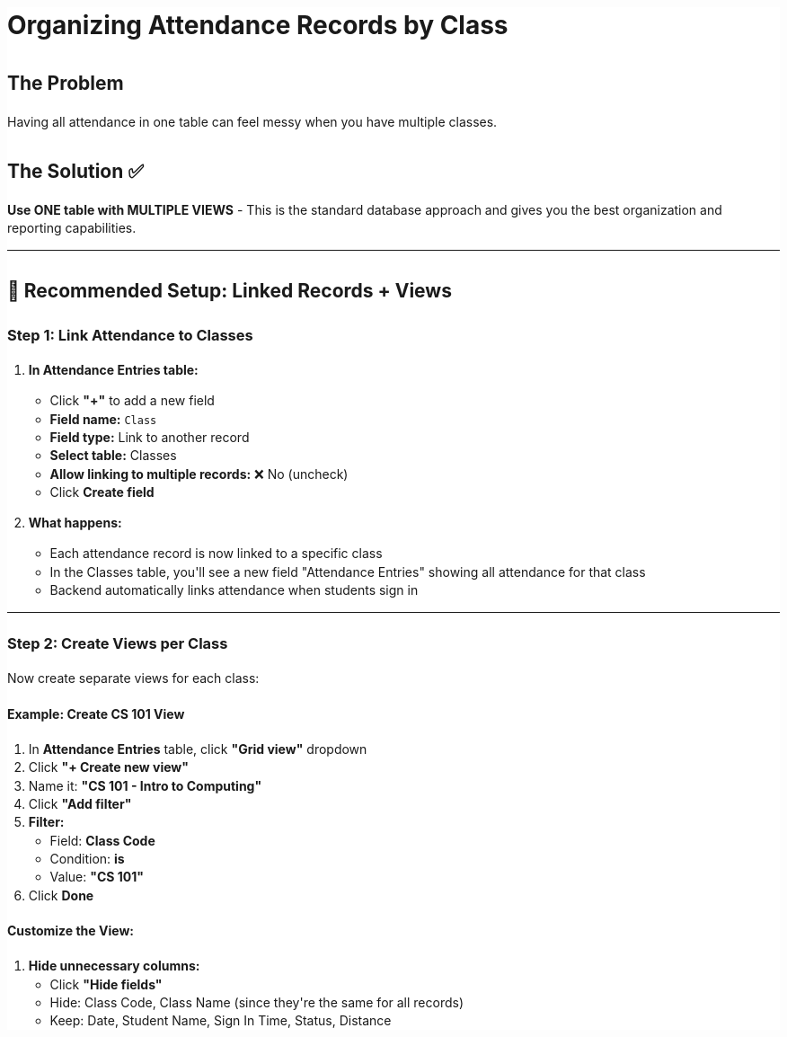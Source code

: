 # Organizing Attendance Records by Class

## The Problem
Having all attendance in one table can feel messy when you have multiple classes.

## The Solution ✅
**Use ONE table with MULTIPLE VIEWS** - This is the standard database approach and gives you the best organization and reporting capabilities.

---

## 🎯 **Recommended Setup: Linked Records + Views**

### **Step 1: Link Attendance to Classes**

1. **In Attendance Entries table:**
   - Click **"+"** to add a new field
   - **Field name:** `Class`
   - **Field type:** Link to another record
   - **Select table:** Classes
   - **Allow linking to multiple records:** ❌ No (uncheck)
   - Click **Create field**

2. **What happens:**
   - Each attendance record is now linked to a specific class
   - In the Classes table, you'll see a new field "Attendance Entries" showing all attendance for that class
   - Backend automatically links attendance when students sign in

---

### **Step 2: Create Views per Class**

Now create separate views for each class:

#### **Example: Create CS 101 View**

1. In **Attendance Entries** table, click **"Grid view"** dropdown
2. Click **"+ Create new view"**
3. Name it: **"CS 101 - Intro to Computing"**
4. Click **"Add filter"**
5. **Filter:** 
   - Field: **Class Code**
   - Condition: **is**
   - Value: **"CS 101"**
6. Click **Done**

#### **Customize the View:**

1. **Hide unnecessary columns:**
   - Click **"Hide fields"**
   - Hide: Class Code, Class Name (since they're the same for all records)
   - Keep: Date, Student Name, Sign In Time, Status, Distance
